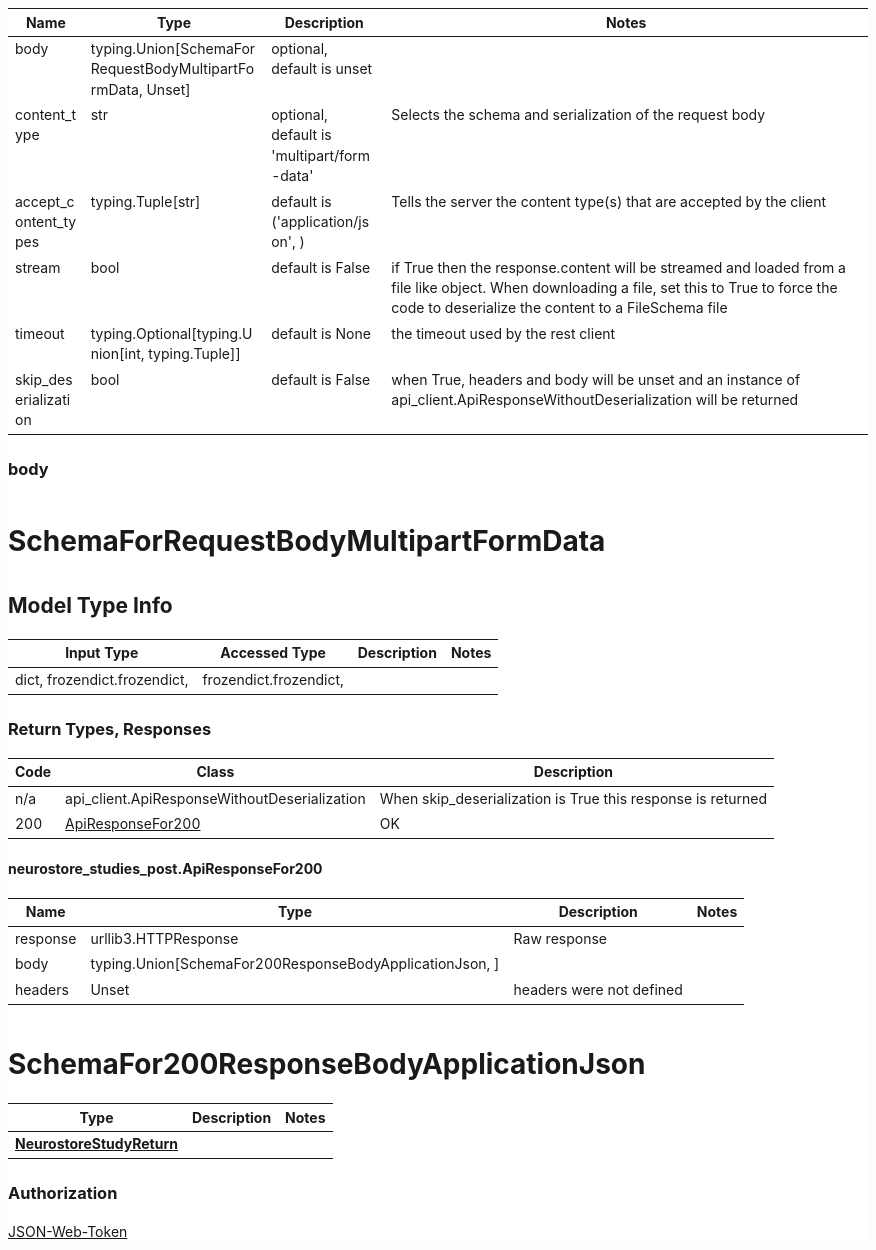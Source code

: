 Name | Type | Description  | Notes
------------- | ------------- | ------------- | -------------
body | typing.Union[SchemaForRequestBodyMultipartFormData, Unset] | optional, default is unset |
content_type | str | optional, default is 'multipart/form-data' | Selects the schema and serialization of the request body
accept_content_types | typing.Tuple[str] | default is ('application/json', ) | Tells the server the content type(s) that are accepted by the client
stream | bool | default is False | if True then the response.content will be streamed and loaded from a file like object. When downloading a file, set this to True to force the code to deserialize the content to a FileSchema file
timeout | typing.Optional[typing.Union[int, typing.Tuple]] | default is None | the timeout used by the rest client
skip_deserialization | bool | default is False | when True, headers and body will be unset and an instance of api_client.ApiResponseWithoutDeserialization will be returned

### body

# SchemaForRequestBodyMultipartFormData

## Model Type Info
Input Type | Accessed Type | Description | Notes
------------ | ------------- | ------------- | -------------
dict, frozendict.frozendict,  | frozendict.frozendict,  |  | 

### Return Types, Responses

Code | Class | Description
------------- | ------------- | -------------
n/a | api_client.ApiResponseWithoutDeserialization | When skip_deserialization is True this response is returned
200 | [ApiResponseFor200](#neurostore_studies_post.ApiResponseFor200) | OK

#### neurostore_studies_post.ApiResponseFor200
Name | Type | Description  | Notes
------------- | ------------- | ------------- | -------------
response | urllib3.HTTPResponse | Raw response |
body | typing.Union[SchemaFor200ResponseBodyApplicationJson, ] |  |
headers | Unset | headers were not defined |

# SchemaFor200ResponseBodyApplicationJson
Type | Description  | Notes
------------- | ------------- | -------------
[**NeurostoreStudyReturn**](../../models/NeurostoreStudyReturn.md) |  | 


### Authorization

[JSON-Web-Token](../../../README.md#JSON-Web-Token)
